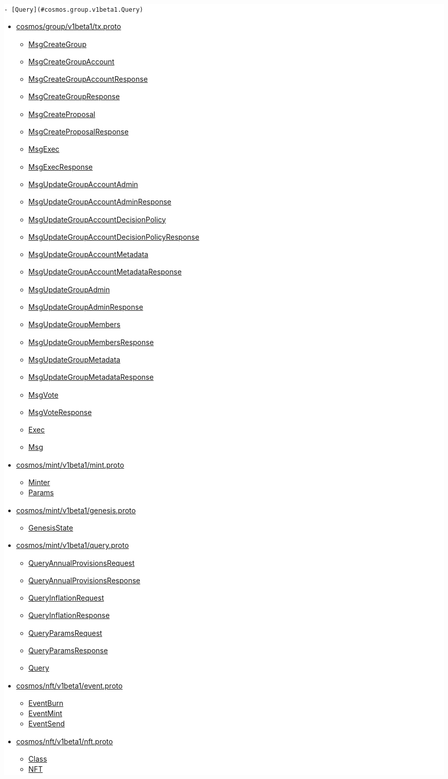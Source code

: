     - [Query](#cosmos.group.v1beta1.Query)
  
- [cosmos/group/v1beta1/tx.proto](#cosmos/group/v1beta1/tx.proto)
    - [MsgCreateGroup](#cosmos.group.v1beta1.MsgCreateGroup)
    - [MsgCreateGroupAccount](#cosmos.group.v1beta1.MsgCreateGroupAccount)
    - [MsgCreateGroupAccountResponse](#cosmos.group.v1beta1.MsgCreateGroupAccountResponse)
    - [MsgCreateGroupResponse](#cosmos.group.v1beta1.MsgCreateGroupResponse)
    - [MsgCreateProposal](#cosmos.group.v1beta1.MsgCreateProposal)
    - [MsgCreateProposalResponse](#cosmos.group.v1beta1.MsgCreateProposalResponse)
    - [MsgExec](#cosmos.group.v1beta1.MsgExec)
    - [MsgExecResponse](#cosmos.group.v1beta1.MsgExecResponse)
    - [MsgUpdateGroupAccountAdmin](#cosmos.group.v1beta1.MsgUpdateGroupAccountAdmin)
    - [MsgUpdateGroupAccountAdminResponse](#cosmos.group.v1beta1.MsgUpdateGroupAccountAdminResponse)
    - [MsgUpdateGroupAccountDecisionPolicy](#cosmos.group.v1beta1.MsgUpdateGroupAccountDecisionPolicy)
    - [MsgUpdateGroupAccountDecisionPolicyResponse](#cosmos.group.v1beta1.MsgUpdateGroupAccountDecisionPolicyResponse)
    - [MsgUpdateGroupAccountMetadata](#cosmos.group.v1beta1.MsgUpdateGroupAccountMetadata)
    - [MsgUpdateGroupAccountMetadataResponse](#cosmos.group.v1beta1.MsgUpdateGroupAccountMetadataResponse)
    - [MsgUpdateGroupAdmin](#cosmos.group.v1beta1.MsgUpdateGroupAdmin)
    - [MsgUpdateGroupAdminResponse](#cosmos.group.v1beta1.MsgUpdateGroupAdminResponse)
    - [MsgUpdateGroupMembers](#cosmos.group.v1beta1.MsgUpdateGroupMembers)
    - [MsgUpdateGroupMembersResponse](#cosmos.group.v1beta1.MsgUpdateGroupMembersResponse)
    - [MsgUpdateGroupMetadata](#cosmos.group.v1beta1.MsgUpdateGroupMetadata)
    - [MsgUpdateGroupMetadataResponse](#cosmos.group.v1beta1.MsgUpdateGroupMetadataResponse)
    - [MsgVote](#cosmos.group.v1beta1.MsgVote)
    - [MsgVoteResponse](#cosmos.group.v1beta1.MsgVoteResponse)
  
    - [Exec](#cosmos.group.v1beta1.Exec)
  
    - [Msg](#cosmos.group.v1beta1.Msg)
  
- [cosmos/mint/v1beta1/mint.proto](#cosmos/mint/v1beta1/mint.proto)
    - [Minter](#cosmos.mint.v1beta1.Minter)
    - [Params](#cosmos.mint.v1beta1.Params)
  
- [cosmos/mint/v1beta1/genesis.proto](#cosmos/mint/v1beta1/genesis.proto)
    - [GenesisState](#cosmos.mint.v1beta1.GenesisState)
  
- [cosmos/mint/v1beta1/query.proto](#cosmos/mint/v1beta1/query.proto)
    - [QueryAnnualProvisionsRequest](#cosmos.mint.v1beta1.QueryAnnualProvisionsRequest)
    - [QueryAnnualProvisionsResponse](#cosmos.mint.v1beta1.QueryAnnualProvisionsResponse)
    - [QueryInflationRequest](#cosmos.mint.v1beta1.QueryInflationRequest)
    - [QueryInflationResponse](#cosmos.mint.v1beta1.QueryInflationResponse)
    - [QueryParamsRequest](#cosmos.mint.v1beta1.QueryParamsRequest)
    - [QueryParamsResponse](#cosmos.mint.v1beta1.QueryParamsResponse)
  
    - [Query](#cosmos.mint.v1beta1.Query)
  
- [cosmos/nft/v1beta1/event.proto](#cosmos/nft/v1beta1/event.proto)
    - [EventBurn](#cosmos.nft.v1beta1.EventBurn)
    - [EventMint](#cosmos.nft.v1beta1.EventMint)
    - [EventSend](#cosmos.nft.v1beta1.EventSend)
  
- [cosmos/nft/v1beta1/nft.proto](#cosmos/nft/v1beta1/nft.proto)
    - [Class](#cosmos.nft.v1beta1.Class)
    - [NFT](#cosmos.nft.v1beta1.NFT)
  